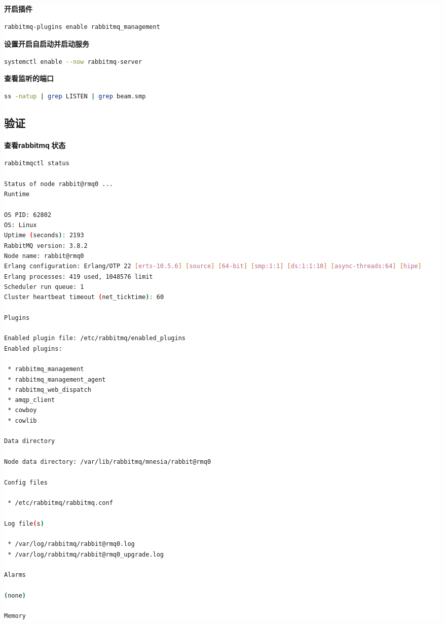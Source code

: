**开启插件**

```bash
rabbitmq-plugins enable rabbitmq_management
```
**设置开启自启动并启动服务**

```bash
systemctl enable --now rabbitmq-server
```
**查看监听的端口**

```bash
ss -natup | grep LISTEN | grep beam.smp
```
## 验证

**查看rabbitmq 状态**

```bash
rabbitmqctl status

Status of node rabbit@rmq0 ...
Runtime

OS PID: 62802
OS: Linux
Uptime (seconds): 2193
RabbitMQ version: 3.8.2
Node name: rabbit@rmq0
Erlang configuration: Erlang/OTP 22 [erts-10.5.6] [source] [64-bit] [smp:1:1] [ds:1:1:10] [async-threads:64] [hipe]
Erlang processes: 419 used, 1048576 limit
Scheduler run queue: 1
Cluster heartbeat timeout (net_ticktime): 60

Plugins

Enabled plugin file: /etc/rabbitmq/enabled_plugins
Enabled plugins:

 * rabbitmq_management
 * rabbitmq_management_agent
 * rabbitmq_web_dispatch
 * amqp_client
 * cowboy
 * cowlib

Data directory

Node data directory: /var/lib/rabbitmq/mnesia/rabbit@rmq0

Config files

 * /etc/rabbitmq/rabbitmq.conf

Log file(s)

 * /var/log/rabbitmq/rabbit@rmq0.log
 * /var/log/rabbitmq/rabbit@rmq0_upgrade.log

Alarms

(none)

Memory
```